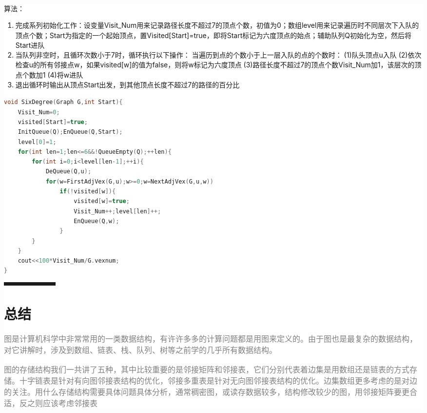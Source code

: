 算法：

1. 完成系列初始化工作：设变量Visit_Num用来记录路径长度不超过7的顶点个数，初值为0；数组level用来记录遍历时不同层次下入队的顶点个数；Start为指定的一个起始顶点，置Visited[Start]=true，即将Start标记为六度顶点的始点；辅助队列Q初始化为空，然后将Start进队
2. 当队列非空时，且循环次数小于7时，循环执行以下操作：
   当遍历到点的个数小于上一层入队的点的个数时：
   (1)队头顶点u入队
   (2)依次检查u的所有邻接点w，如果visited[w]的值为false，则将w标记为六度顶点
   (3)路径长度不超过7的顶点个数Visit_Num加1，该层次的顶点个数加1
   (4)将w进队
3. 退出循环时输出从顶点Start出发，到其他顶点长度不超过7的路径的百分比

```cpp
void SixDegree(Graph G,int Start){
	Visit_Num=0;
	visited[Start]=true;
	InitQueue(Q);EnQueue(Q,Start);
	level[0]=1;
	for(int len=1;len<=6&&!QueueEmpty(Q);++len){
		for(int i=0;i<level[len-1];++i){
			DeQueue(Q,u);
			for(w=FirstAdjVex(G,u);w>=0;w=NextAdjVex(G,u,w))
				if(!visited[w]){
					visited[w]=true;
					Visit_Num++;level[len]++;
					EnQueue(Q,w);
				}
		}
	}
	cout<<100*Visit_Num/G.vexnum;
}
```

<hr style=" border:solid; width:100px; height:1px;" color=#000000 size=1">

# 总结
<font color=gray size=3>图是计算机科学中非常常用的一类数据结构，有许许多多的计算问题都是用图来定义的。由于图也是最复杂的数据结构，对它讲解时，涉及到数组、链表、栈、队列、树等之前学的几乎所有数据结构。

<font color=gray size=3>图的存储结构我们一共讲了五种，其中比较重要的是邻接矩阵和邻接表，它们分别代表着边集是用数组还是链表的方式存储。十字链表是针对有向图邻接表结构的优化，邻接多重表是针对无向图邻接表结构的优化。边集数组更多考虑的是对边的关注。用什么存储结构需要具体问题具体分析，通常稠密图，或读存数据较多，结构修改较少的图，用邻接矩阵要更合适，反之则应该考虑邻接表
